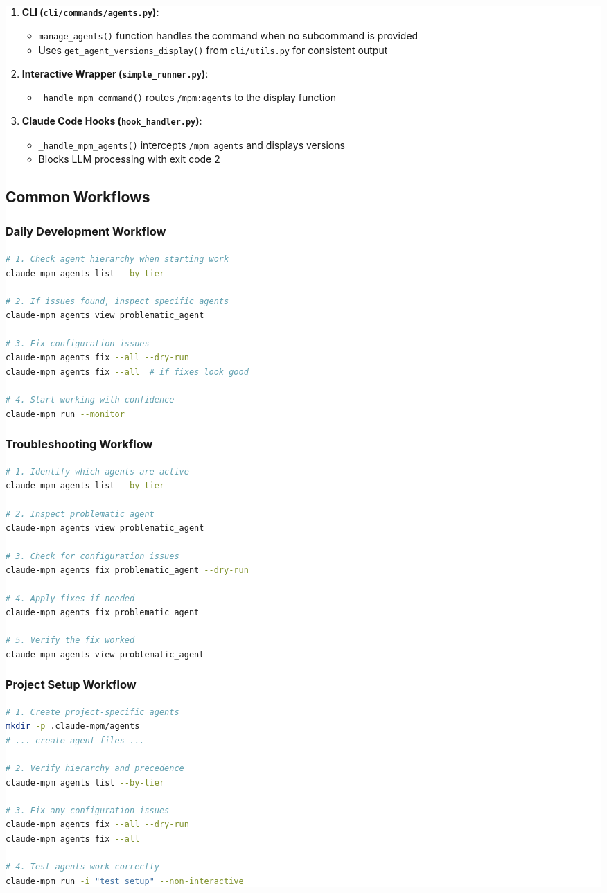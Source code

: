 1. **CLI (`cli/commands/agents.py`)**: 
   - `manage_agents()` function handles the command when no subcommand is provided
   - Uses `get_agent_versions_display()` from `cli/utils.py` for consistent output

2. **Interactive Wrapper (`simple_runner.py`)**:
   - `_handle_mpm_command()` routes `/mpm:agents` to the display function

3. **Claude Code Hooks (`hook_handler.py`)**:
   - `_handle_mpm_agents()` intercepts `/mpm agents` and displays versions
   - Blocks LLM processing with exit code 2

## Common Workflows

### Daily Development Workflow

```bash
# 1. Check agent hierarchy when starting work
claude-mpm agents list --by-tier

# 2. If issues found, inspect specific agents
claude-mpm agents view problematic_agent

# 3. Fix configuration issues
claude-mpm agents fix --all --dry-run
claude-mpm agents fix --all  # if fixes look good

# 4. Start working with confidence
claude-mpm run --monitor
```

### Troubleshooting Workflow

```bash
# 1. Identify which agents are active
claude-mpm agents list --by-tier

# 2. Inspect problematic agent
claude-mpm agents view problematic_agent

# 3. Check for configuration issues
claude-mpm agents fix problematic_agent --dry-run

# 4. Apply fixes if needed
claude-mpm agents fix problematic_agent

# 5. Verify the fix worked
claude-mpm agents view problematic_agent
```

### Project Setup Workflow

```bash
# 1. Create project-specific agents
mkdir -p .claude-mpm/agents
# ... create agent files ...

# 2. Verify hierarchy and precedence
claude-mpm agents list --by-tier

# 3. Fix any configuration issues
claude-mpm agents fix --all --dry-run
claude-mpm agents fix --all

# 4. Test agents work correctly
claude-mpm run -i "test setup" --non-interactive
```